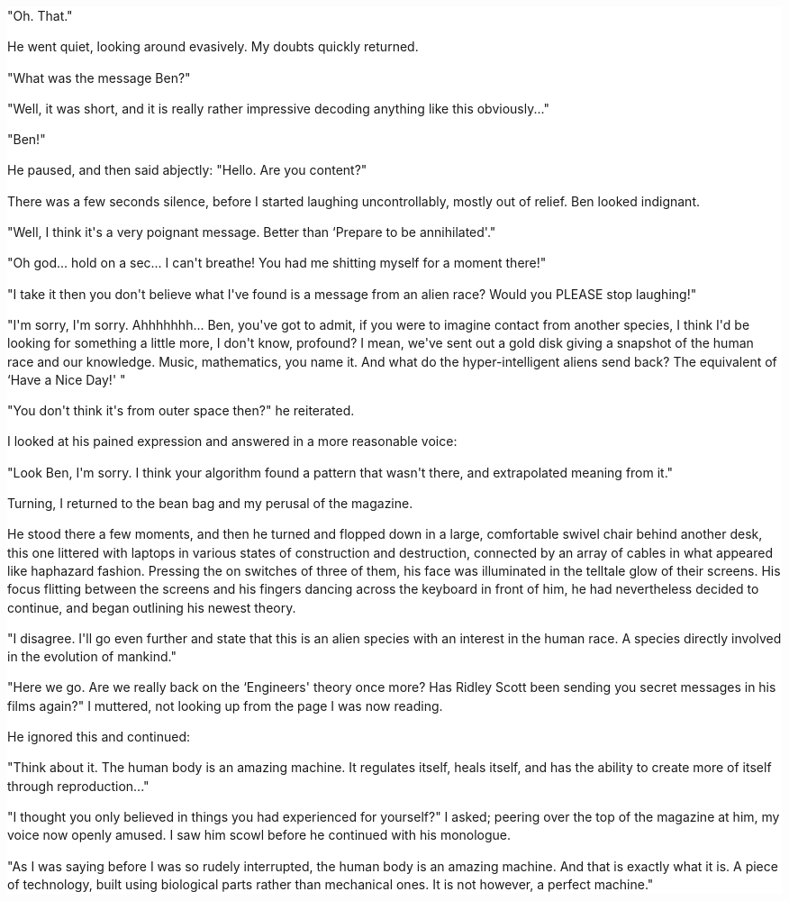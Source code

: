 "Oh. That."

He went quiet, looking around evasively. My doubts quickly returned.

"What was the message Ben?"

"Well, it was short, and it is really rather impressive decoding anything like this obviously..."

"Ben!"

He paused, and then said abjectly: "Hello. Are you content?"

There was a few seconds silence, before I started laughing uncontrollably, mostly out of relief. Ben looked indignant.

"Well, I think it's a very poignant message. Better than ‘Prepare to be annihilated'."

"Oh god... hold on a sec... I can't breathe! You had me shitting myself for a moment there!"

"I take it then you don't believe what I've found is a message from an alien race? Would you PLEASE stop laughing!"

"I'm sorry, I'm sorry. Ahhhhhhh... Ben, you've got to admit, if you were to imagine contact from another species, I think I'd be looking for something a little more, I don't know, profound? I mean, we've sent out a gold disk giving a snapshot of the human race and our knowledge. Music, mathematics, you name it. And what do the hyper-intelligent aliens send back? The equivalent of ‘Have a Nice Day!' "

"You don't think it's from outer space then?" he reiterated.

I looked at his pained expression and answered in a more reasonable voice:

"Look Ben, I'm sorry. I think your algorithm found a pattern that wasn't there, and extrapolated meaning from it."

Turning, I returned to the bean bag and my perusal of the magazine.

He stood there a few moments, and then he turned and flopped down in a large, comfortable swivel chair behind another desk, this one littered with laptops in various states of construction and destruction, connected by an array of cables in what appeared like haphazard fashion. Pressing the on switches of three of them, his face was illuminated in the telltale glow of their screens. His focus flitting between the screens and his fingers dancing across the keyboard in front of him, he had nevertheless decided to continue, and began outlining his newest theory.

"I disagree. I'll go even further and state that this is an alien species with an interest in the human race. A species directly involved in the evolution of mankind."

"Here we go. Are we really back on the ‘Engineers' theory once more? Has Ridley Scott been sending you secret messages in his films again?" I muttered, not looking up from the page I was now reading.

He ignored this and continued:

"Think about it. The human body is an amazing machine. It regulates itself, heals itself, and has the ability to create more of itself through reproduction..."

"I thought you only believed in things you had experienced for yourself?" I asked; peering over the top of the magazine at him, my voice now openly amused. I saw him scowl before he continued with his monologue.

"As I was saying before I was so rudely interrupted, the human body is an amazing machine. And that is exactly what it is. A piece of technology, built using biological parts rather than mechanical ones. It is not however, a perfect machine."
